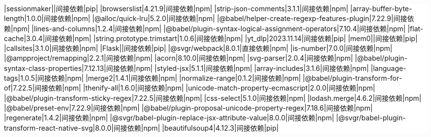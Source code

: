 |sessionmaker||间接依赖|pip|
|browserslist|4.21.9|间接依赖|npm|
|strip-json-comments|3.1.1|间接依赖|npm|
|array-buffer-byte-length|1.0.0|间接依赖|npm|
|@alloc/quick-lru|5.2.0|间接依赖|npm|
|@babel/helper-create-regexp-features-plugin|7.22.9|间接依赖|npm|
|lines-and-columns|1.2.4|间接依赖|npm|
|@babel/plugin-syntax-logical-assignment-operators|7.10.4|间接依赖|npm|
|flat-cache|3.0.4|间接依赖|npm|
|string.prototype.trimstart|1.0.6|间接依赖|npm|
|yt_dlp|2023.11.14|间接依赖|pip|
|mem0||间接依赖|pip|
|callsites|3.1.0|间接依赖|npm|
|Flask||间接依赖|pip|
|@svgr/webpack|8.0.1|直接依赖|npm|
|is-number|7.0.0|间接依赖|npm|
|@ampproject/remapping|2.2.1|间接依赖|npm|
|acorn|8.10.0|间接依赖|npm|
|svg-parser|2.0.4|间接依赖|npm|
|@babel/plugin-syntax-class-properties|7.12.13|间接依赖|npm|
|styled-jsx|5.1.1|间接依赖|npm|
|array-includes|3.1.6|间接依赖|npm|
|language-tags|1.0.5|间接依赖|npm|
|merge2|1.4.1|间接依赖|npm|
|normalize-range|0.1.2|间接依赖|npm|
|@babel/plugin-transform-for-of|7.22.5|间接依赖|npm|
|thenify-all|1.6.0|间接依赖|npm|
|unicode-match-property-ecmascript|2.0.0|间接依赖|npm|
|@babel/plugin-transform-sticky-regex|7.22.5|间接依赖|npm|
|css-select|5.1.0|间接依赖|npm|
|lodash.merge|4.6.2|间接依赖|npm|
|@babel/preset-env|7.22.9|间接依赖|npm|
|@babel/plugin-proposal-unicode-property-regex|7.18.6|间接依赖|npm|
|regenerate|1.4.2|间接依赖|npm|
|@svgr/babel-plugin-replace-jsx-attribute-value|8.0.0|间接依赖|npm|
|@svgr/babel-plugin-transform-react-native-svg|8.0.0|间接依赖|npm|
|beautifulsoup4|4.12.3|间接依赖|pip|